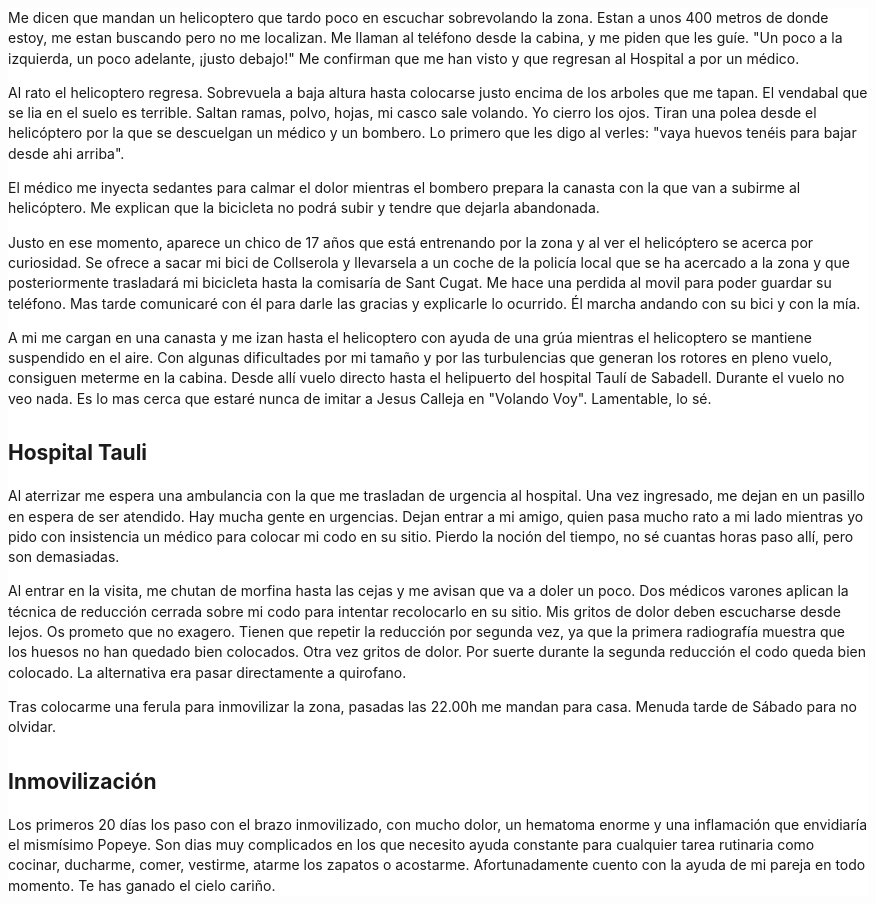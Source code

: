 Me dicen que mandan un helicoptero que tardo poco en escuchar sobrevolando la zona. Estan a unos 400 metros de donde estoy, me estan buscando pero no me localizan. Me llaman al teléfono desde la cabina, y me piden que les guíe. "Un poco a la izquierda, un poco adelante, ¡justo debajo!" Me confirman que me han visto y que regresan al Hospital a por un médico.

Al rato el helicoptero regresa. Sobrevuela a baja altura hasta colocarse justo encima de los arboles que me tapan. El vendabal que se lia en el suelo es terrible. Saltan ramas, polvo, hojas, mi casco sale volando. Yo cierro los ojos. Tiran una polea desde el helicóptero por la que se descuelgan un médico y un bombero. Lo primero que les digo al verles: "vaya huevos tenéis para bajar desde ahi arriba".

El médico me inyecta sedantes para calmar el dolor mientras el bombero prepara la canasta con la que van a subirme al helicóptero. Me explican que la bicicleta no podrá subir y tendre que dejarla abandonada.

Justo en ese momento, aparece un chico de 17 años que está entrenando por la zona y al ver el helicóptero se acerca por curiosidad. Se ofrece a sacar mi bici de Collserola y llevarsela a un coche de la policía local que se ha acercado a la zona y que posteriormente trasladará mi bicicleta hasta la comisaría de Sant Cugat. Me hace una perdida al movil para poder guardar su teléfono. Mas tarde comunicaré con él para darle las gracias y explicarle lo ocurrido. Él marcha andando con su bici y con la mía.

A mi me cargan en una canasta y me izan hasta el helicoptero con ayuda de una grúa mientras el helicoptero se mantiene suspendido en el aire. Con algunas dificultades por mi tamaño y por las turbulencias que generan los rotores en pleno vuelo, consiguen meterme en la cabina. Desde allí vuelo directo hasta el helipuerto del hospital Taulí de Sabadell. Durante el vuelo no veo nada. Es lo mas cerca que estaré nunca de imitar a Jesus Calleja en "Volando Voy". Lamentable, lo sé.

## Hospital Tauli

Al aterrizar me espera una ambulancia con la que me trasladan de urgencia al hospital. Una vez ingresado, me dejan en un pasillo en espera de ser atendido. Hay mucha gente en urgencias. Dejan entrar a mi amigo, quien pasa mucho rato a mi lado mientras yo pido con insistencia un médico para colocar mi codo en su sitio. Pierdo la noción del tiempo, no sé cuantas horas paso allí, pero son demasiadas.

Al entrar en la visita, me chutan de morfina hasta las cejas y me avisan que va a doler un poco. Dos médicos varones aplican la técnica de reducción cerrada sobre mi codo para intentar recolocarlo en su sitio. Mis gritos de dolor deben escucharse desde lejos. Os prometo que no exagero. Tienen que repetir la reducción por segunda vez, ya que la primera radiografía muestra que los huesos no han quedado bien colocados. Otra vez gritos de dolor. Por suerte durante la segunda reducción el codo queda bien colocado. La alternativa era pasar directamente a quirofano.

Tras colocarme una ferula para inmovilizar la zona, pasadas las 22.00h me mandan para casa. Menuda tarde de Sábado para no olvidar.

## Inmovilización

Los primeros 20 días los paso con el brazo inmovilizado, con mucho dolor, un hematoma enorme y una inflamación que envidiaría el mismísimo Popeye. Son dias muy complicados en los que necesito ayuda constante para cualquier tarea rutinaria como cocinar, ducharme, comer, vestirme, atarme los zapatos o acostarme. Afortunadamente cuento con la ayuda de mi pareja en todo momento. Te has ganado el cielo cariño.
